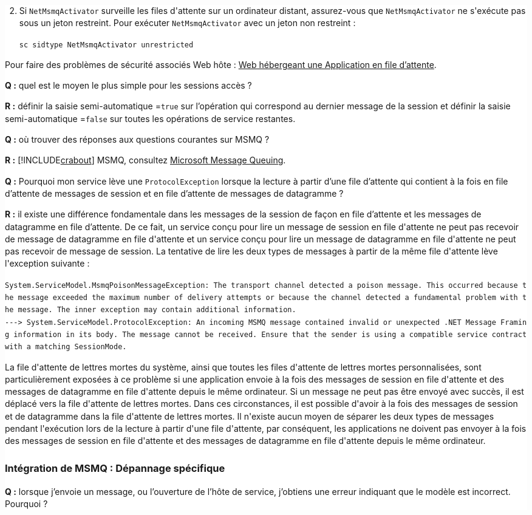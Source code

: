 2.  Si `NetMsmqActivator` surveille les files d'attente sur un ordinateur distant, assurez-vous que `NetMsmqActivator` ne s'exécute pas sous un jeton restreint. Pour exécuter `NetMsmqActivator` avec un jeton non restreint :  
  
    ```  
    sc sidtype NetMsmqActivator unrestricted  
    ```  
  
 Pour faire des problèmes de sécurité associés Web hôte : [Web hébergeant une Application en file d’attente](../../../../docs/framework/wcf/feature-details/web-hosting-a-queued-application.md).  
  
 **Q :** quel est le moyen le plus simple pour les sessions accès ?  
  
 **R :** définir la saisie semi-automatique =`true` sur l’opération qui correspond au dernier message de la session et définir la saisie semi-automatique =`false` sur toutes les opérations de service restantes.  
  
 **Q :** où trouver des réponses aux questions courantes sur MSMQ ?  
  
 **R :** [!INCLUDE[crabout](../../../../includes/crabout-md.md)] MSMQ, consultez [Microsoft Message Queuing](http://go.microsoft.com/fwlink/?LinkId=87810).  
  
 **Q :** Pourquoi mon service lève une `ProtocolException` lorsque la lecture à partir d’une file d’attente qui contient à la fois en file d’attente de messages de session et en file d’attente de messages de datagramme ?  
  
 **R :** il existe une différence fondamentale dans les messages de la session de façon en file d’attente et les messages de datagramme en file d’attente. De ce fait, un service conçu pour lire un message de session en file d'attente ne peut pas recevoir de message de datagramme en file d'attente et un service conçu pour lire un message de datagramme en file d'attente ne peut pas recevoir de message de session. La tentative de lire les deux types de messages à partir de la même file d'attente lève l'exception suivante :  
  
```  
System.ServiceModel.MsmqPoisonMessageException: The transport channel detected a poison message. This occurred because the message exceeded the maximum number of delivery attempts or because the channel detected a fundamental problem with the message. The inner exception may contain additional information.   
---> System.ServiceModel.ProtocolException: An incoming MSMQ message contained invalid or unexpected .NET Message Framing information in its body. The message cannot be received. Ensure that the sender is using a compatible service contract with a matching SessionMode.  
```  
  
 La file d'attente de lettres mortes du système, ainsi que toutes les files d'attente de lettres mortes personnalisées, sont particulièrement exposées à ce problème si une application envoie à la fois des messages de session en file d'attente et des messages de datagramme en file d'attente depuis le même ordinateur. Si un message ne peut pas être envoyé avec succès, il est déplacé vers la file d'attente de lettres mortes. Dans ces circonstances, il est possible d'avoir à la fois des messages de session et de datagramme dans la file d'attente de lettres mortes. Il n'existe aucun moyen de séparer les deux types de messages pendant l'exécution lors de la lecture à partir d'une file d'attente, par conséquent, les applications ne doivent pas envoyer à la fois des messages de session en file d'attente et des messages de datagramme en file d'attente depuis le même ordinateur.  
  
### <a name="msmq-integration-specific-troubleshooting"></a>Intégration de MSMQ : Dépannage spécifique  
 **Q :** lorsque j’envoie un message, ou l’ouverture de l’hôte de service, j’obtiens une erreur indiquant que le modèle est incorrect. Pourquoi ?  
  
